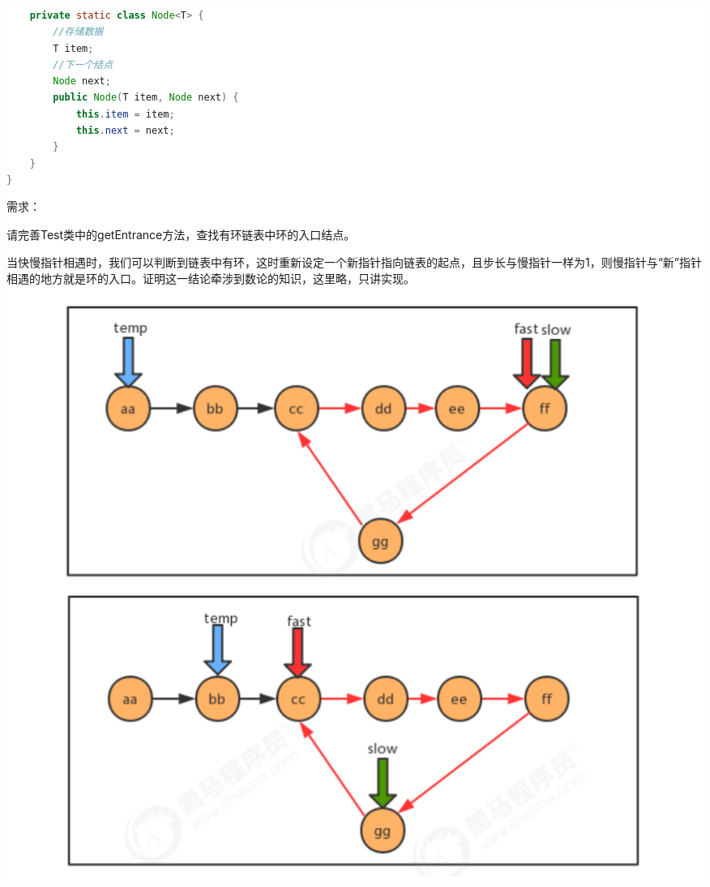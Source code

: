 ```java
    private static class Node<T> { 
        //存储数据 
        T item; 
        //下一个结点 
    	Node next; 
        public Node(T item, Node next) { 
            this.item = item; 
            this.next = next;
        } 
    } 
}
```

需求：

请完善Test类中的getEntrance方法，查找有环链表中环的入口结点。

当快慢指针相遇时，我们可以判断到链表中有环，这时重新设定一个新指针指向链表的起点，且步长与慢指针一样为1，则慢指针与“新”指针相遇的地方就是环的入口。证明这一结论牵涉到数论的知识，这里略，只讲实现。

![](images/16.png)

